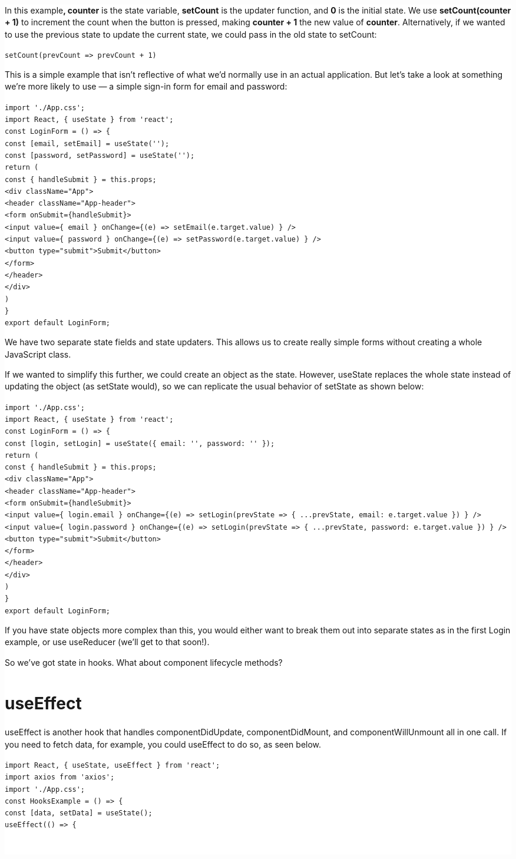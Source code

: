 <p>In this example<strong><strong>, counter</strong></strong> is the state variable, <strong><strong>setCount</strong></strong> is the updater function, and <strong><strong>0</strong></strong> is the initial state. We use <strong><strong>setCount(counter + 1)</strong></strong> to increment the count when the button is pressed, making <strong><strong>counter + 1</strong></strong> the new value of <strong><strong>counter</strong></strong>. Alternatively, if we wanted to use the previous state to update the current state, we could pass in the old state to setCount:</p>
<p><code>setCount(prevCount =&gt; prevCount + 1)</code></p>
<p>This is a simple example that isn’t reflective of what we’d normally use in an actual application. But let’s take a look at something we’re more likely to use — a simple sign-in form for email and password:</p><pre><code class="language-js">import './App.css';
import React, { useState } from 'react';
const LoginForm = () =&gt; {
const [email, setEmail] = useState('');
const [password, setPassword] = useState('');
return (
const { handleSubmit } = this.props;
&lt;div className="App"&gt;
&lt;header className="App-header"&gt;
&lt;form onSubmit={handleSubmit}&gt;
&lt;input value={ email } onChange={(e) =&gt; setEmail(e.target.value) } /&gt;
&lt;input value={ password } onChange={(e) =&gt; setPassword(e.target.value) } /&gt;
&lt;button type="submit"&gt;Submit&lt;/button&gt;
&lt;/form&gt;
&lt;/header&gt;
&lt;/div&gt;
)
}
export default LoginForm;</code></pre>
<p>We have two separate state fields and state updaters. This allows us to create really simple forms without creating a whole JavaScript class.</p>
<p>If we wanted to simplify this further, we could create an object as the state. However, useState replaces the whole state instead of updating the object (as setState would), so we can replicate the usual behavior of setState as shown below:</p><pre><code class="language-js">import './App.css';
import React, { useState } from 'react';
const LoginForm = () =&gt; {
const [login, setLogin] = useState({ email: '', password: '' });
return (
const { handleSubmit } = this.props;
&lt;div className="App"&gt;
&lt;header className="App-header"&gt;
&lt;form onSubmit={handleSubmit}&gt;
&lt;input value={ login.email } onChange={(e) =&gt; setLogin(prevState =&gt; { ...prevState, email: e.target.value }) } /&gt;
&lt;input value={ login.password } onChange={(e) =&gt; setLogin(prevState =&gt; { ...prevState, password: e.target.value }) } /&gt;
&lt;button type="submit"&gt;Submit&lt;/button&gt;
&lt;/form&gt;
&lt;/header&gt;
&lt;/div&gt;
)
}
export default LoginForm;</code></pre>
<p>If you have state objects more complex than this, you would either want to break them out into separate states as in the first Login example, or use useReducer (we’ll get to that soon!).</p>
<p>So we’ve got state in hooks. What about component lifecycle methods?</p>
<h1 id="useeffect">useEffect</h1>
<p>useEffect is another hook that handles componentDidUpdate, componentDidMount, and componentWillUnmount all in one call. If you need to fetch data, for example, you could useEffect to do so, as seen below.</p><pre><code class="language-js">import React, { useState, useEffect } from 'react';
import axios from 'axios';
import './App.css';
const HooksExample = () =&gt; {
const [data, setData] = useState();
useEffect(() =&gt; {